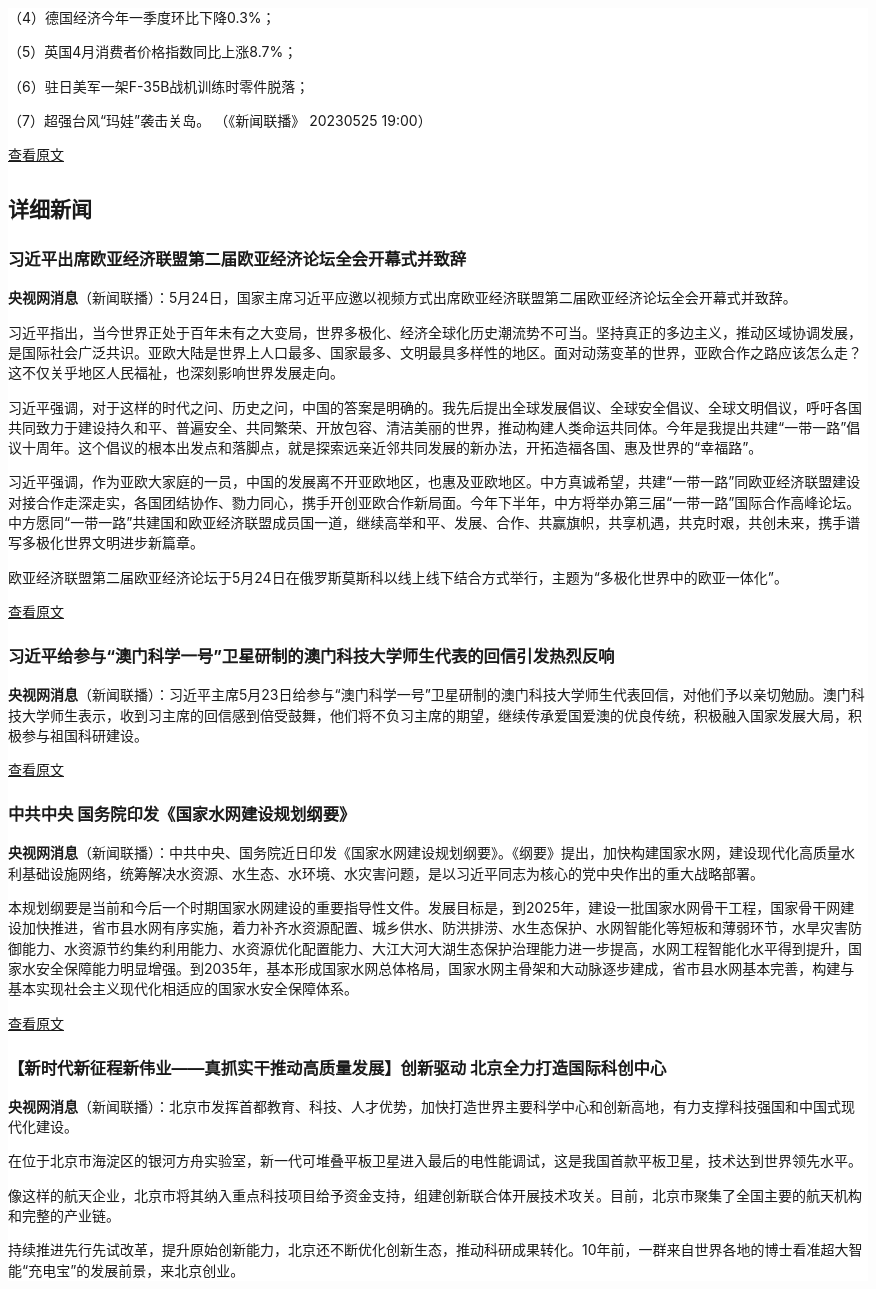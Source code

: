 （4）德国经济今年一季度环比下降0.3%；

（5）英国4月消费者价格指数同比上涨8.7%；

（6）驻日美军一架F-35B战机训练时零件脱落；

（7）超强台风“玛娃”袭击关岛。
（《新闻联播》 20230525 19:00）

[查看原文](https://tv.cctv.com/2023/05/25/VIDERkWHcTyB5bW4VMagVuKm230525.shtml)

## 详细新闻

### 习近平出席欧亚经济联盟第二届欧亚经济论坛全会开幕式并致辞

**央视网消息**（新闻联播）：5月24日，国家主席习近平应邀以视频方式出席欧亚经济联盟第二届欧亚经济论坛全会开幕式并致辞。

习近平指出，当今世界正处于百年未有之大变局，世界多极化、经济全球化历史潮流势不可当。坚持真正的多边主义，推动区域协调发展，是国际社会广泛共识。亚欧大陆是世界上人口最多、国家最多、文明最具多样性的地区。面对动荡变革的世界，亚欧合作之路应该怎么走？这不仅关乎地区人民福祉，也深刻影响世界发展走向。

习近平强调，对于这样的时代之问、历史之问，中国的答案是明确的。我先后提出全球发展倡议、全球安全倡议、全球文明倡议，呼吁各国共同致力于建设持久和平、普遍安全、共同繁荣、开放包容、清洁美丽的世界，推动构建人类命运共同体。今年是我提出共建“一带一路”倡议十周年。这个倡议的根本出发点和落脚点，就是探索远亲近邻共同发展的新办法，开拓造福各国、惠及世界的“幸福路”。

习近平强调，作为亚欧大家庭的一员，中国的发展离不开亚欧地区，也惠及亚欧地区。中方真诚希望，共建“一带一路”同欧亚经济联盟建设对接合作走深走实，各国团结协作、勠力同心，携手开创亚欧合作新局面。今年下半年，中方将举办第三届“一带一路”国际合作高峰论坛。中方愿同“一带一路”共建国和欧亚经济联盟成员国一道，继续高举和平、发展、合作、共赢旗帜，共享机遇，共克时艰，共创未来，携手谱写多极化世界文明进步新篇章。

欧亚经济联盟第二届欧亚经济论坛于5月24日在俄罗斯莫斯科以线上线下结合方式举行，主题为“多极化世界中的欧亚一体化”。

[查看原文](https://tv.cctv.com/2023/05/25/VIDEG1qwK4F8dJ1ftN1cSEQW230525.shtml)

### 习近平给参与“澳门科学一号”卫星研制的澳门科技大学师生代表的回信引发热烈反响

**央视网消息**（新闻联播）：习近平主席5月23日给参与“澳门科学一号”卫星研制的澳门科技大学师生代表回信，对他们予以亲切勉励。澳门科技大学师生表示，收到习主席的回信感到倍受鼓舞，他们将不负习主席的期望，继续传承爱国爱澳的优良传统，积极融入国家发展大局，积极参与祖国科研建设。

[查看原文](https://tv.cctv.com/2023/05/25/VIDEVQTfS0RZhxMyDIycDii0230525.shtml)

### 中共中央 国务院印发《国家水网建设规划纲要》

**央视网消息**（新闻联播）：中共中央、国务院近日印发《国家水网建设规划纲要》。《纲要》提出，加快构建国家水网，建设现代化高质量水利基础设施网络，统筹解决水资源、水生态、水环境、水灾害问题，是以习近平同志为核心的党中央作出的重大战略部署。

本规划纲要是当前和今后一个时期国家水网建设的重要指导性文件。发展目标是，到2025年，建设一批国家水网骨干工程，国家骨干网建设加快推进，省市县水网有序实施，着力补齐水资源配置、城乡供水、防洪排涝、水生态保护、水网智能化等短板和薄弱环节，水旱灾害防御能力、水资源节约集约利用能力、水资源优化配置能力、大江大河大湖生态保护治理能力进一步提高，水网工程智能化水平得到提升，国家水安全保障能力明显增强。到2035年，基本形成国家水网总体格局，国家水网主骨架和大动脉逐步建成，省市县水网基本完善，构建与基本实现社会主义现代化相适应的国家水安全保障体系。

[查看原文](https://tv.cctv.com/2023/05/25/VIDEBxsly9bNp9u4TyoJeO2H230525.shtml)

### 【新时代新征程新伟业——真抓实干推动高质量发展】创新驱动 北京全力打造国际科创中心

**央视网消息**（新闻联播）：北京市发挥首都教育、科技、人才优势，加快打造世界主要科学中心和创新高地，有力支撑科技强国和中国式现代化建设。

在位于北京市海淀区的银河方舟实验室，新一代可堆叠平板卫星进入最后的电性能调试，这是我国首款平板卫星，技术达到世界领先水平。

像这样的航天企业，北京市将其纳入重点科技项目给予资金支持，组建创新联合体开展技术攻关。目前，北京市聚集了全国主要的航天机构和完整的产业链。

持续推进先行先试改革，提升原始创新能力，北京还不断优化创新生态，推动科研成果转化。10年前，一群来自世界各地的博士看准超大智能“充电宝”的发展前景，来北京创业。
